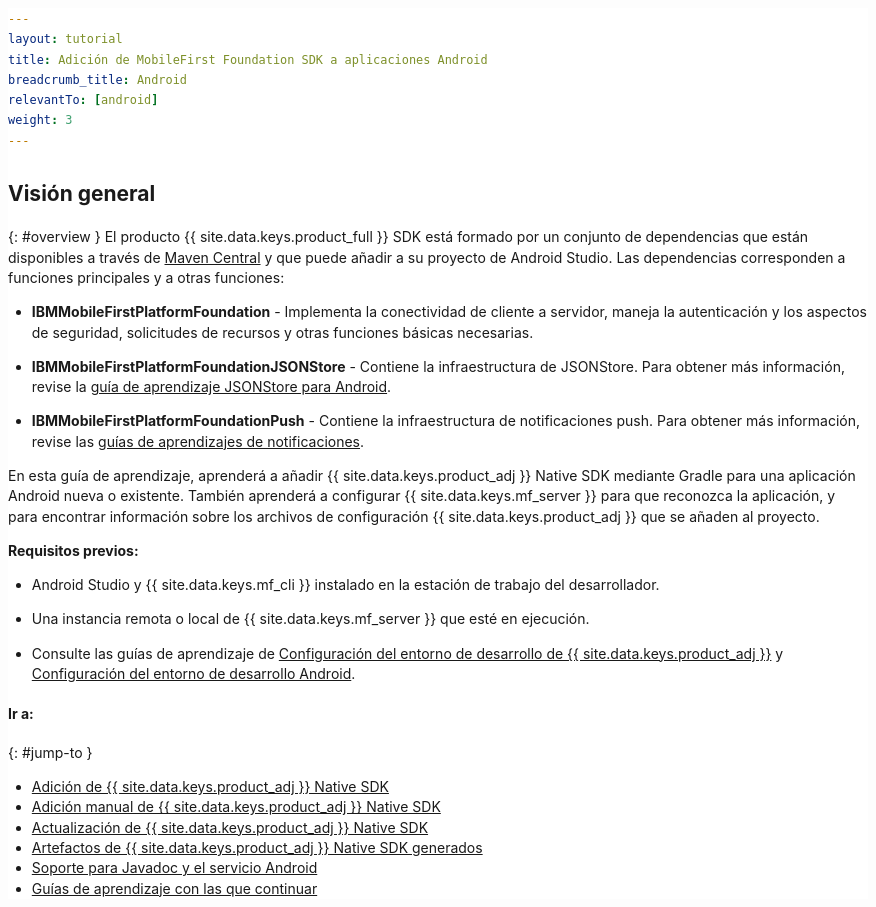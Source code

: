 ```yaml
---
layout: tutorial
title: Adición de MobileFirst Foundation SDK a aplicaciones Android
breadcrumb_title: Android
relevantTo: [android]
weight: 3
---
```


## Visión general
{: #overview }
El producto {{ site.data.keys.product_full }} SDK está formado por un conjunto de dependencias que están disponibles a través de [Maven Central](http://search.maven.org/) y que puede añadir a su proyecto de Android Studio.
Las dependencias corresponden a funciones principales y a otras funciones:


* **IBMMobileFirstPlatformFoundation** - Implementa la conectividad de cliente a servidor, maneja la autenticación y los aspectos de seguridad, solicitudes de recursos y otras funciones básicas necesarias.

* **IBMMobileFirstPlatformFoundationJSONStore** - Contiene la infraestructura de JSONStore. Para obtener más información, revise la [guía de aprendizaje JSONStore para Android](../../jsonstore/android/).

* **IBMMobileFirstPlatformFoundationPush** - Contiene la infraestructura de notificaciones push.
Para obtener más información, revise las [guías de aprendizajes de notificaciones](../../../notifications/).

En esta guía de aprendizaje, aprenderá a añadir {{ site.data.keys.product_adj }} Native SDK mediante Gradle para una aplicación Android nueva o existente.
También aprenderá a configurar {{ site.data.keys.mf_server }} para que reconozca la aplicación, y para encontrar información sobre los archivos de configuración {{ site.data.keys.product_adj }} que se añaden al proyecto.


**Requisitos previos:**

- Android Studio y {{ site.data.keys.mf_cli }} instalado en la estación de trabajo del desarrollador.
  
- Una instancia remota o local de {{ site.data.keys.mf_server }} que esté en ejecución.

- Consulte las guías de aprendizaje de [Configuración del entorno de desarrollo de {{ site.data.keys.product_adj }}](../../../installation-configuration/development/mobilefirst) y [Configuración del entorno de desarrollo Android](../../../installation-configuration/development/android).


#### Ir a:
{: #jump-to }
- [Adición de {{ site.data.keys.product_adj }} Native SDK](#adding-the-mobilefirst-native-sdk)
- [Adición manual de {{ site.data.keys.product_adj }} Native SDK](#manually-adding-the-mobilefirst-native-sdk)
- [Actualización de {{ site.data.keys.product_adj }} Native SDK](#updating-the-mobilefirst-native-sdk)
- [Artefactos de {{ site.data.keys.product_adj }} Native SDK generados](#generated-mobilefirst-native-sdk-artifacts)
- [Soporte para Javadoc y el servicio Android](#support-for-javadoc-and-android-service)
- [Guías de aprendizaje con las que continuar](#tutorials-to-follow-next)
